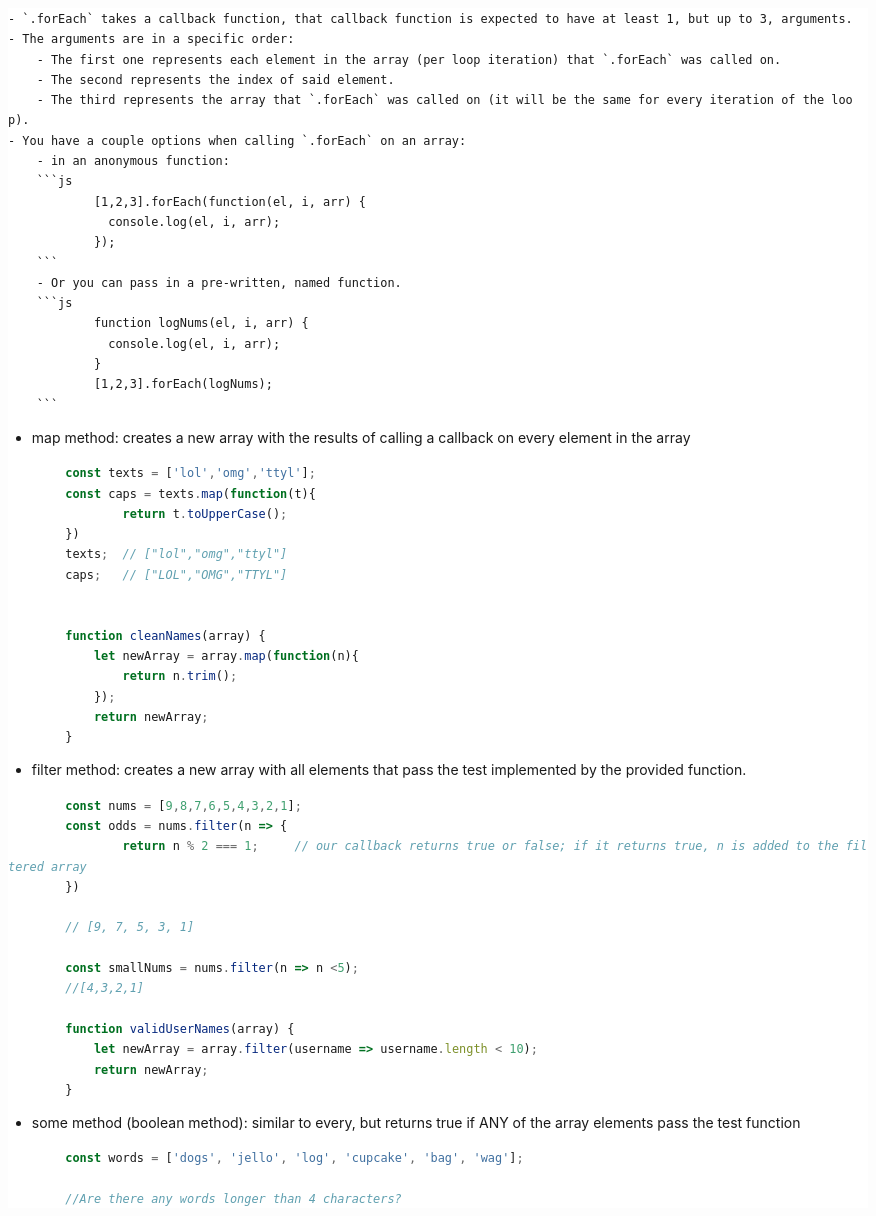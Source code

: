     - `.forEach` takes a callback function, that callback function is expected to have at least 1, but up to 3, arguments. 
    - The arguments are in a specific order:
        - The first one represents each element in the array (per loop iteration) that `.forEach` was called on.
        - The second represents the index of said element.
        - The third represents the array that `.forEach` was called on (it will be the same for every iteration of the loop).
    - You have a couple options when calling `.forEach` on an array:
        - in an anonymous function:
        ```js
                [1,2,3].forEach(function(el, i, arr) {
                  console.log(el, i, arr);
                });
        ```
        - Or you can pass in a pre-written, named function.
        ```js
                function logNums(el, i, arr) {
                  console.log(el, i, arr);
                }
                [1,2,3].forEach(logNums);
        ```
- map method: creates a new array with the results of calling a callback on every element in the array
```js
        const texts = ['lol','omg','ttyl'];
        const caps = texts.map(function(t){
                return t.toUpperCase();
        })
        texts;  // ["lol","omg","ttyl"]
        caps;   // ["LOL","OMG","TTYL"]


        function cleanNames(array) {
            let newArray = array.map(function(n){
                return n.trim();
            });
            return newArray;
        }
```
- filter method: creates a new array with all elements that pass the test implemented by the provided function.
```js
        const nums = [9,8,7,6,5,4,3,2,1];
        const odds = nums.filter(n => {
                return n % 2 === 1;     // our callback returns true or false; if it returns true, n is added to the filtered array
        })

        // [9, 7, 5, 3, 1]

        const smallNums = nums.filter(n => n <5);
        //[4,3,2,1]

        function validUserNames(array) {
            let newArray = array.filter(username => username.length < 10);
            return newArray;
        }
```
- some method (boolean method): similar to every, but returns true if ANY of the array elements pass the test function
```js
        const words = ['dogs', 'jello', 'log', 'cupcake', 'bag', 'wag'];
        
        //Are there any words longer than 4 characters?
```